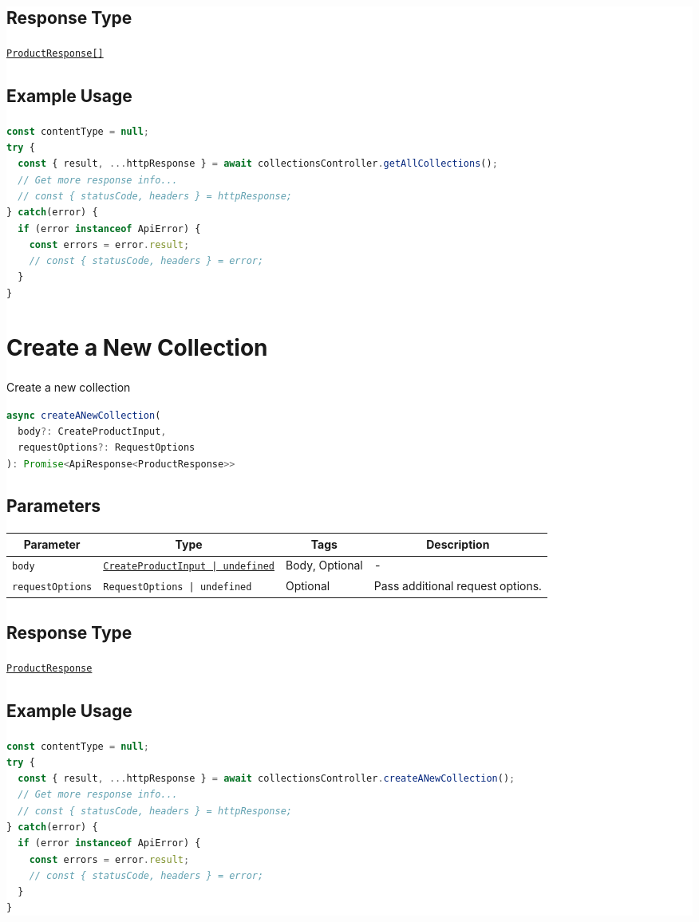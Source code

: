 ## Response Type

[`ProductResponse[]`](../../doc/models/product-response.md)

## Example Usage

```ts
const contentType = null;
try {
  const { result, ...httpResponse } = await collectionsController.getAllCollections();
  // Get more response info...
  // const { statusCode, headers } = httpResponse;
} catch(error) {
  if (error instanceof ApiError) {
    const errors = error.result;
    // const { statusCode, headers } = error;
  }
}
```


# Create a New Collection

Create a new collection

```ts
async createANewCollection(
  body?: CreateProductInput,
  requestOptions?: RequestOptions
): Promise<ApiResponse<ProductResponse>>
```

## Parameters

| Parameter | Type | Tags | Description |
|  --- | --- | --- | --- |
| `body` | [`CreateProductInput \| undefined`](../../doc/models/create-product-input.md) | Body, Optional | - |
| `requestOptions` | `RequestOptions \| undefined` | Optional | Pass additional request options. |

## Response Type

[`ProductResponse`](../../doc/models/product-response.md)

## Example Usage

```ts
const contentType = null;
try {
  const { result, ...httpResponse } = await collectionsController.createANewCollection();
  // Get more response info...
  // const { statusCode, headers } = httpResponse;
} catch(error) {
  if (error instanceof ApiError) {
    const errors = error.result;
    // const { statusCode, headers } = error;
  }
}
```

